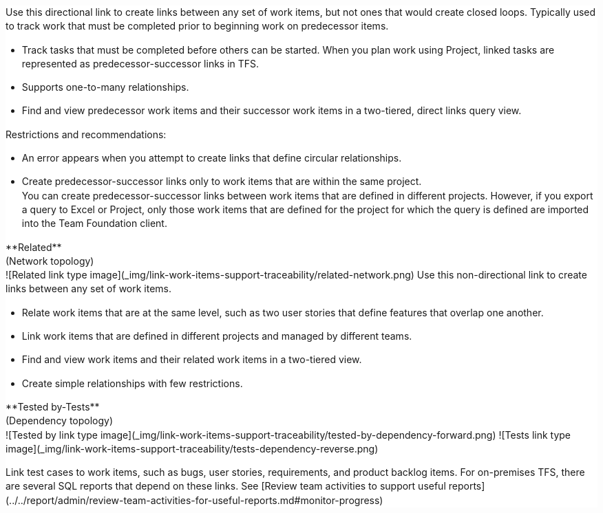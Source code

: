 </td>
<td><p>Use this directional link to create links between any set of work items, but not ones that would create closed loops. Typically used to track work that must be completed prior to beginning work on predecessor items.</p>
<ul><li><p>Track tasks that must be completed before others can be started. When you plan work using Project, linked tasks are represented as predecessor-successor links in TFS.</p></li><li><p>Supports one-to-many relationships.</p></li><li><p>Find and view predecessor work items and their successor work items in a two-tiered, direct links query view.</p></li></ul>Restrictions and recommendations:<ul><li><p>An error appears when you attempt to create links that define circular relationships.</p></li><li><p>Create predecessor-successor links only to work items that are within the same project.<br />
You can create predecessor-successor links between work items that are defined in different projects. However, if you export a query to Excel or Project, only those work items that are defined for the project for which the query is defined are imported into the Team Foundation client.</p></li></ul> </td>
</tr>

</tr>
<tr>
<td>**Related**<br/>(Network topology) <br/>
![Related link type image](_img/link-work-items-support-traceability/related-network.png) 

</td>
<td>Use this non-directional link to create links between any set of work items.  

<ul><li><p>Relate work items that are at the same level, such as two user stories that define features that overlap one another.</p></li><li><p>Link work items that are defined in different projects and managed by different teams.</p></li><li><p>Find and view work items and their related work items in a two-tiered view.</p></li><li><p>Create simple relationships with few restrictions.</p></li></ul></td>
</tr>



<tr>
<td>**Tested by-Tests**<br/>(Dependency topology)<br/> 
![Tested by link type image](_img/link-work-items-support-traceability/tested-by-dependency-forward.png) 
![Tests link type image](_img/link-work-items-support-traceability/tests-dependency-reverse.png) 
</td>
<td>
<p>Link test cases to work items, such as bugs, user stories, requirements, and product backlog items. For on-premises TFS, there are several SQL reports that depend on these links. See [Review team activities to support useful reports](../../report/admin/review-team-activities-for-useful-reports.md#monitor-progress)</p>
</td>
</tr>

